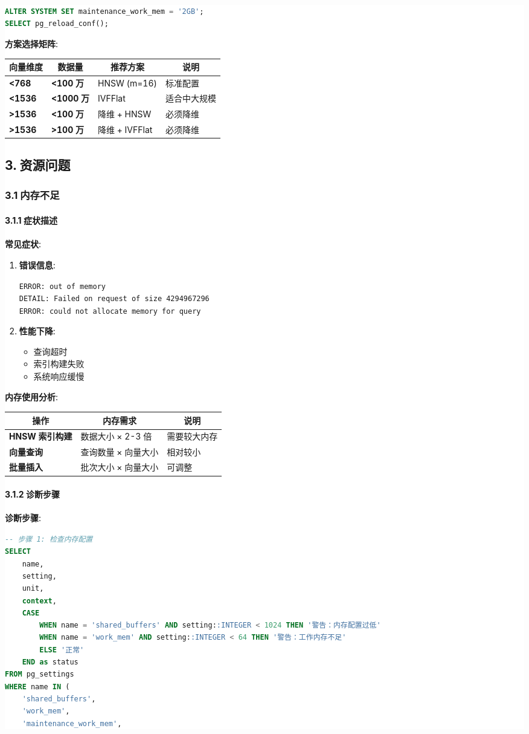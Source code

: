 ```sql
ALTER SYSTEM SET maintenance_work_mem = '2GB';
SELECT pg_reload_conf();
```

**方案选择矩阵**:

| 向量维度  | 数据量       | 推荐方案       | 说明         |
| --------- | ------------ | -------------- | ------------ |
| **<768**  | **<100 万**  | HNSW (m=16)    | 标准配置     |
| **<1536** | **<1000 万** | IVFFlat        | 适合中大规模 |
| **>1536** | **<100 万**  | 降维 + HNSW    | 必须降维     |
| **>1536** | **>100 万**  | 降维 + IVFFlat | 必须降维     |

## 3. 资源问题

### 3.1 内存不足

#### 3.1.1 症状描述

**常见症状**:

1. **错误信息**:

   ```text
   ERROR: out of memory
   DETAIL: Failed on request of size 4294967296
   ERROR: could not allocate memory for query
   ```

2. **性能下降**:
   - 查询超时
   - 索引构建失败
   - 系统响应缓慢

**内存使用分析**:

| 操作              | 内存需求            | 说明         |
| ----------------- | ------------------- | ------------ |
| **HNSW 索引构建** | 数据大小 × 2-3 倍   | 需要较大内存 |
| **向量查询**      | 查询数量 × 向量大小 | 相对较小     |
| **批量插入**      | 批次大小 × 向量大小 | 可调整       |

#### 3.1.2 诊断步骤

**诊断步骤**:

```sql
-- 步骤 1: 检查内存配置
SELECT
    name,
    setting,
    unit,
    context,
    CASE
        WHEN name = 'shared_buffers' AND setting::INTEGER < 1024 THEN '警告：内存配置过低'
        WHEN name = 'work_mem' AND setting::INTEGER < 64 THEN '警告：工作内存不足'
        ELSE '正常'
    END as status
FROM pg_settings
WHERE name IN (
    'shared_buffers',
    'work_mem',
    'maintenance_work_mem',
```